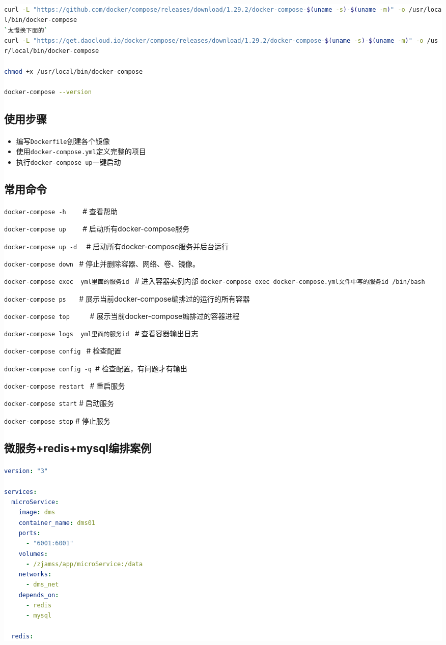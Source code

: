 ```bash
curl -L "https://github.com/docker/compose/releases/download/1.29.2/docker-compose-$(uname -s)-$(uname -m)" -o /usr/local/bin/docker-compose
`太慢换下面的`
curl -L "https://get.daocloud.io/docker/compose/releases/download/1.29.2/docker-compose-$(uname -s)-$(uname -m)" -o /usr/local/bin/docker-compose
	
chmod +x /usr/local/bin/docker-compose

docker-compose --version

```

## 使用步骤

- 编写`Dockerfile`创建各个镜像
- 使用`docker-compose.yml`定义完整的项目
- 执行`docker-compose up`一键启动

## 常用命令

`docker-compose -h    `          # 查看帮助

`docker-compose up    `          # 启动所有docker-compose服务

`docker-compose up -d  `          # 启动所有docker-compose服务并后台运行

`docker-compose down `            # 停止并删除容器、网络、卷、镜像。

`docker-compose exec  yml里面的服务id `        # 进入容器实例内部 `docker-compose exec docker-compose.yml文件中写的服务id /bin/bash`

`docker-compose ps   `        # 展示当前docker-compose编排过的运行的所有容器

`docker-compose top     `      # 展示当前docker-compose编排过的容器进程

 

`docker-compose logs  yml里面的服务id `  # 查看容器输出日志

`docker-compose config `  # 检查配置

`docker-compose config -q `# 检查配置，有问题才有输出

`docker-compose restart ` # 重启服务

`docker-compose start`   # 启动服务

`docker-compose stop`    # 停止服务

## 微服务+redis+mysql编排案例

```yml
version: "3"

services:
  microService:
    image: dms
    container_name: dms01
    ports:
      - "6001:6001"
    volumes:
      - /zjamss/app/microService:/data
    networks:
      - dms_net
    depends_on:
      - redis
      - mysql

  redis:
```